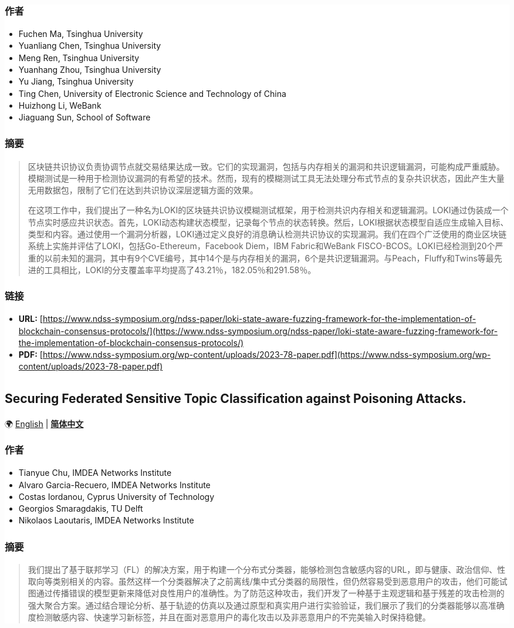 ### 作者
* Fuchen Ma, Tsinghua University
* Yuanliang Chen, Tsinghua University
* Meng Ren, Tsinghua University
* Yuanhang Zhou, Tsinghua University
* Yu Jiang, Tsinghua University
* Ting Chen, University of Electronic Science and Technology of China
* Huizhong Li, WeBank
* Jiaguang Sun, School of Software
### 摘要
> 区块链共识协议负责协调节点就交易结果达成一致。它们的实现漏洞，包括与内存相关的漏洞和共识逻辑漏洞，可能构成严重威胁。模糊测试是一种用于检测协议漏洞的有希望的技术。然而，现有的模糊测试工具无法处理分布式节点的复杂共识状态，因此产生大量无用数据包，限制了它们在达到共识协议深层逻辑方面的效果。
> 
> 
> 
> 
> 
> 
> 
> 在这项工作中，我们提出了一种名为LOKI的区块链共识协议模糊测试框架，用于检测共识内存相关和逻辑漏洞。LOKI通过伪装成一个节点实时感应共识状态。首先，LOKI动态构建状态模型，记录每个节点的状态转换。然后，LOKI根据状态模型自适应生成输入目标、类型和内容。通过使用一个漏洞分析器，LOKI通过定义良好的消息确认检测共识协议的实现漏洞。我们在四个广泛使用的商业区块链系统上实施并评估了LOKI，包括Go-Ethereum，Facebook Diem，IBM Fabric和WeBank FISCO-BCOS。LOKI已经检测到20个严重的以前未知的漏洞，其中有9个CVE编号，其中14个是与内存相关的漏洞，6个是共识逻辑漏洞。与Peach，Fluffy和Twins等最先进的工具相比，LOKI的分支覆盖率平均提高了43.21％，182.05％和291.58％。

### 链接
- **URL:** [https://www.ndss-symposium.org/ndss-paper/loki-state-aware-fuzzing-framework-for-the-implementation-of-blockchain-consensus-protocols/](https://www.ndss-symposium.org/ndss-paper/loki-state-aware-fuzzing-framework-for-the-implementation-of-blockchain-consensus-protocols/)
- **PDF:** [https://www.ndss-symposium.org/wp-content/uploads/2023-78-paper.pdf](https://www.ndss-symposium.org/wp-content/uploads/2023-78-paper.pdf)
## Securing Federated Sensitive Topic Classification against Poisoning Attacks.
🌍 [English](../../../docs/en/Network%20and%20Distributed%20System%20Security%20Symposium/Network%20and%20Distributed%20System%20Security%20Symposium%202023.md#securing-federated-sensitive-topic-classification-against-poisoning-attacks) | **[简体中文](../../../docs/zh-CN/Network%20and%20Distributed%20System%20Security%20Symposium/Network%20and%20Distributed%20System%20Security%20Symposium%202023.md#securing-federated-sensitive-topic-classification-against-poisoning-attacks)**
### 作者
* Tianyue Chu, IMDEA Networks Institute
* Alvaro Garcia-Recuero, IMDEA Networks Institute
* Costas Iordanou, Cyprus University of Technology
* Georgios Smaragdakis, TU Delft
* Nikolaos Laoutaris, IMDEA Networks Institute
### 摘要
> 我们提出了基于联邦学习（FL）的解决方案，用于构建一个分布式分类器，能够检测包含敏感内容的URL，即与健康、政治信仰、性取向等类别相关的内容。虽然这样一个分类器解决了之前离线/集中式分类器的局限性，但仍然容易受到恶意用户的攻击，他们可能试图通过传播错误的模型更新来降低对良性用户的准确性。为了防范这种攻击，我们开发了一种基于主观逻辑和基于残差的攻击检测的强大聚合方案。通过结合理论分析、基于轨迹的仿真以及通过原型和真实用户进行实验验证，我们展示了我们的分类器能够以高准确度检测敏感内容、快速学习新标签，并且在面对恶意用户的毒化攻击以及非恶意用户的不完美输入时保持稳健。
